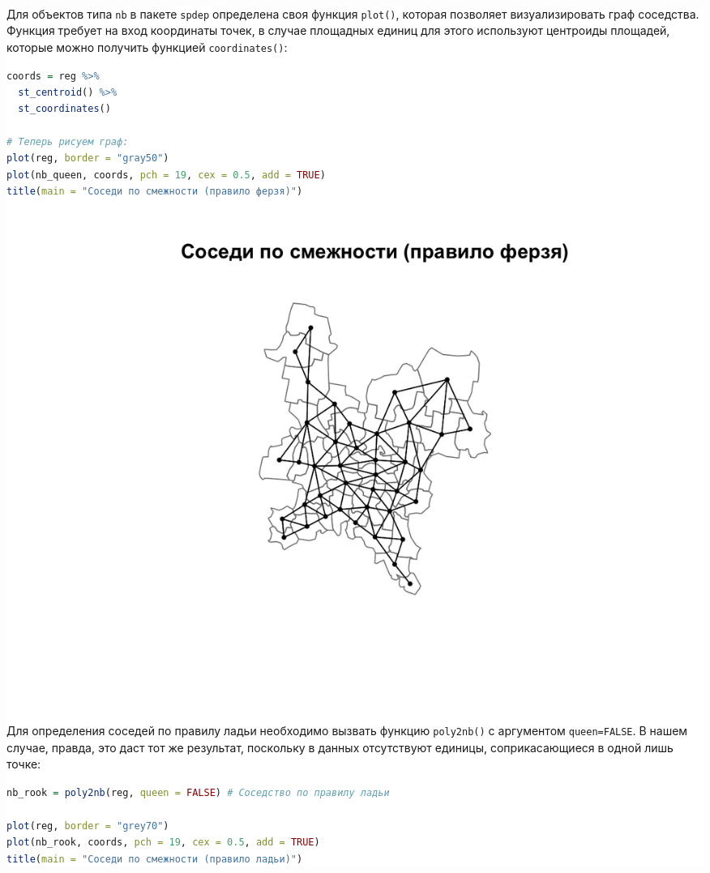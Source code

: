 Для объектов типа `nb` в пакете `spdep` определена своя функция `plot()`, которая позволяет визуализировать граф соседства. Функция требует на вход координаты точек, в случае площадных единиц для этого используют центроиды площадей, которые можно получить функцией `coordinates()`:


```r
coords = reg %>% 
  st_centroid() %>% 
  st_coordinates()

# Теперь рисуем граф:
plot(reg, border = "gray50")
plot(nb_queen, coords, pch = 19, cex = 0.5, add = TRUE)
title(main = "Соседи по смежности (правило ферзя)")
```

<img src="18-SpatialRegression_files/figure-html/unnamed-chunk-7-1.png" width="100%" />

Для определения соседей по правилу ладьи необходимо вызвать функцию `poly2nb()` с аргументом `queen=FALSE`. В нашем случае, правда, это даст тот же результат, поскольку в данных отсутствуют единицы, соприкасающиеся в одной лишь точке:

```r
nb_rook = poly2nb(reg, queen = FALSE) # Соседство по правилу ладьи

plot(reg, border = "grey70")
plot(nb_rook, coords, pch = 19, cex = 0.5, add = TRUE)
title(main = "Соседи по смежности (правило ладьи)")
```
